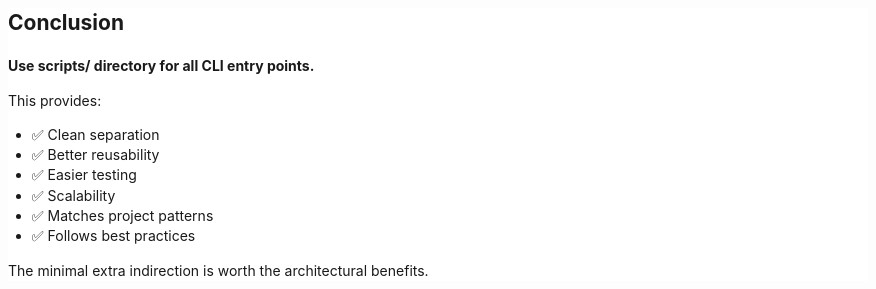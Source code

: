 ## Conclusion

**Use scripts/ directory for all CLI entry points.**

This provides:
- ✅ Clean separation
- ✅ Better reusability
- ✅ Easier testing
- ✅ Scalability
- ✅ Matches project patterns
- ✅ Follows best practices

The minimal extra indirection is worth the architectural benefits.